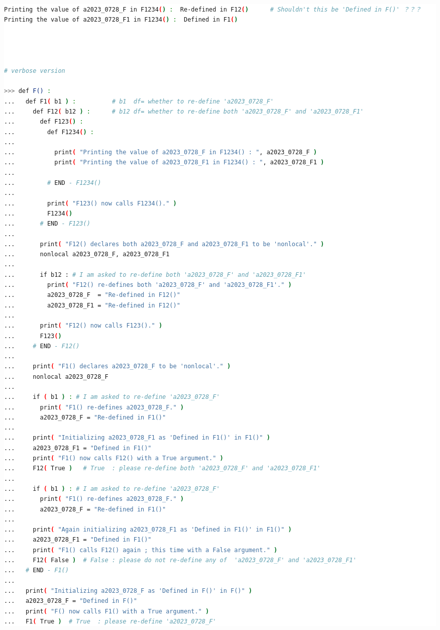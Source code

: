 ```sh
Printing the value of a2023_0728_F in F1234() :  Re-defined in F12()      # Shouldn't this be 'Defined in F()' ？？？
Printing the value of a2023_0728_F1 in F1234() :  Defined in F1()




# verbose version

>>> def F() :
...   def F1( b1 ) :          # b1  df= whether to re-define 'a2023_0728_F'
...     def F12( b12 ) :      # b12 df= whether to re-define both 'a2023_0728_F' and 'a2023_0728_F1'
...       def F123() :
...         def F1234() :
...           
...           print( "Printing the value of a2023_0728_F in F1234() : ", a2023_0728_F )
...           print( "Printing the value of a2023_0728_F1 in F1234() : ", a2023_0728_F1 )
...           
...         # END - F1234()
...         
...         print( "F123() now calls F1234()." )
...         F1234()
...       # END - F123()
...       
...       print( "F12() declares both a2023_0728_F and a2023_0728_F1 to be 'nonlocal'." )
...       nonlocal a2023_0728_F, a2023_0728_F1
...       
...       if b12 : # I am asked to re-define both 'a2023_0728_F' and 'a2023_0728_F1'
...         print( "F12() re-defines both 'a2023_0728_F' and 'a2023_0728_F1'." )
...         a2023_0728_F  = "Re-defined in F12()"
...         a2023_0728_F1 = "Re-defined in F12()"
...       
...       print( "F12() now calls F123()." )
...       F123()
...     # END - F12()
...     
...     print( "F1() declares a2023_0728_F to be 'nonlocal'." )
...     nonlocal a2023_0728_F
...     
...     if ( b1 ) : # I am asked to re-define 'a2023_0728_F'
...       print( "F1() re-defines a2023_0728_F." )
...       a2023_0728_F = "Re-defined in F1()"
...     
...     print( "Initializing a2023_0728_F1 as 'Defined in F1()' in F1()" )
...     a2023_0728_F1 = "Defined in F1()"
...     print( "F1() now calls F12() with a True argument." )
...     F12( True )   # True  : please re-define both 'a2023_0728_F' and 'a2023_0728_F1'
...     
...     if ( b1 ) : # I am asked to re-define 'a2023_0728_F'
...       print( "F1() re-defines a2023_0728_F." )
...       a2023_0728_F = "Re-defined in F1()"
...     
...     print( "Again initializing a2023_0728_F1 as 'Defined in F1()' in F1()" )
...     a2023_0728_F1 = "Defined in F1()"
...     print( "F1() calls F12() again ; this time with a False argument." )
...     F12( False )  # False : please do not re-define any of  'a2023_0728_F' and 'a2023_0728_F1'
...   # END - F1()
...   
...   print( "Initializing a2023_0728_F as 'Defined in F()' in F()" )
...   a2023_0728_F = "Defined in F()"
...   print( "F() now calls F1() with a True argument." )
...   F1( True )  # True  : please re-define 'a2023_0728_F'
```